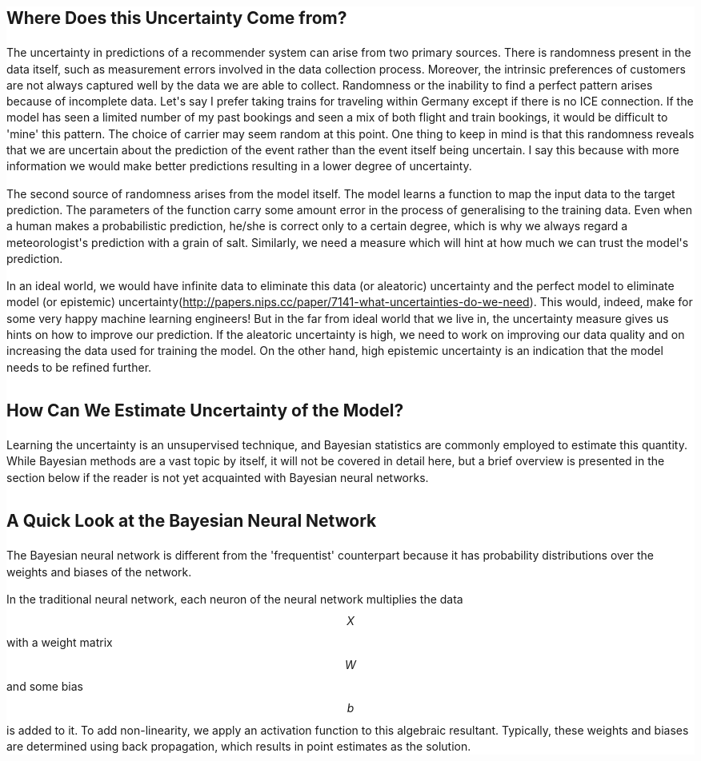 ## Where Does this Uncertainty Come from?

The uncertainty in predictions of a recommender system can arise from two primary sources. There is randomness present in the data itself, such as measurement errors involved in the data collection process. Moreover, the intrinsic preferences of customers are not always captured well by the data we are able to collect. Randomness or the inability to find a perfect pattern arises because of incomplete data. Let's say I prefer taking trains for traveling within Germany except if there is no ICE connection. If the model has seen a limited number of my past bookings and seen a mix of both flight and train bookings, it would be difficult to 'mine' this pattern. The choice of carrier may seem random at this point. One thing to keep in mind is that this randomness reveals that we are uncertain about the prediction of the event rather than the event itself being uncertain. I say this because with more information we would make better predictions resulting in a lower degree of uncertainty.

The second source of randomness arises from the model itself. The model learns a function to map the input data to the target prediction. The parameters of the function carry some amount error in the process of generalising to the training data. Even when a human makes a probabilistic prediction, he/she is correct only to a certain degree, which is why we always regard a meteorologist's prediction with a grain of salt. Similarly, we need a measure which will hint at how much we can trust the model's prediction. 

In an ideal world, we would have infinite data to eliminate this data (or aleatoric) uncertainty and the perfect model to eliminate model (or epistemic) uncertainty(http://papers.nips.cc/paper/7141-what-uncertainties-do-we-need). This would, indeed, make for some very happy machine learning engineers! But in the far from ideal world that we live in, the uncertainty measure gives us hints on how to improve our prediction. If the aleatoric uncertainty is high, we need to work on improving our data quality and on increasing the data used for training the model. On the other hand, high epistemic uncertainty is an indication that the model needs to be refined further.


## How Can We Estimate Uncertainty of the Model?

Learning the uncertainty is an unsupervised technique, and Bayesian statistics are commonly employed to estimate this quantity. 
While Bayesian methods are a vast topic by itself, it will not be covered in detail here, but a brief overview is presented in the section below if the reader is not yet acquainted with Bayesian neural networks.

## A Quick Look at the Bayesian Neural Network

The Bayesian neural network is different from the 'frequentist' counterpart because it has probability distributions over the  weights and biases of the network. 

In the traditional neural network, each neuron of the neural network multiplies the data $$X$$ with a weight matrix $$W$$ and some bias $$b$$ is added to it. To add non-linearity, we apply an activation function to this algebraic resultant. Typically, these weights and biases are determined using back propagation, which results in point estimates as the solution.

<center>
<figure>